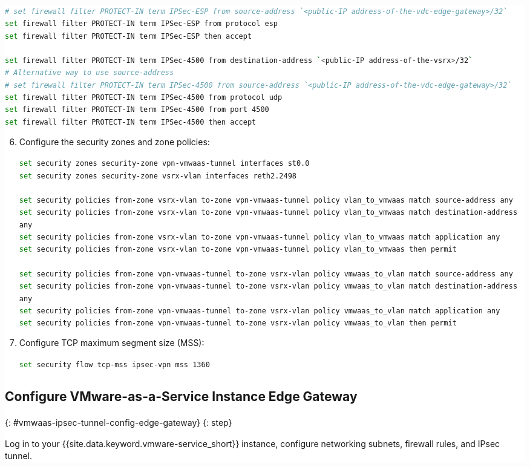    ```bash
   # set firewall filter PROTECT-IN term IPSec-ESP from source-address `<public-IP address-of-the-vdc-edge-gateway>/32`
   set firewall filter PROTECT-IN term IPSec-ESP from protocol esp
   set firewall filter PROTECT-IN term IPSec-ESP then accept
   
   set firewall filter PROTECT-IN term IPSec-4500 from destination-address `<public-IP address-of-the-vsrx>/32`
   # Alternative way to use source-address
   # set firewall filter PROTECT-IN term IPSec-4500 from source-address `<public-IP address-of-the-vdc-edge-gateway>/32`
   set firewall filter PROTECT-IN term IPSec-4500 from protocol udp
   set firewall filter PROTECT-IN term IPSec-4500 from port 4500
   set firewall filter PROTECT-IN term IPSec-4500 then accept
   ```

6. Configure the security zones and zone policies:

   ```bash
   set security zones security-zone vpn-vmwaas-tunnel interfaces st0.0
   set security zones security-zone vsrx-vlan interfaces reth2.2498
   
   set security policies from-zone vsrx-vlan to-zone vpn-vmwaas-tunnel policy vlan_to_vmwaas match source-address any
   set security policies from-zone vsrx-vlan to-zone vpn-vmwaas-tunnel policy vlan_to_vmwaas match destination-address any
   set security policies from-zone vsrx-vlan to-zone vpn-vmwaas-tunnel policy vlan_to_vmwaas match application any
   set security policies from-zone vsrx-vlan to-zone vpn-vmwaas-tunnel policy vlan_to_vmwaas then permit
   
   set security policies from-zone vpn-vmwaas-tunnel to-zone vsrx-vlan policy vmwaas_to_vlan match source-address any
   set security policies from-zone vpn-vmwaas-tunnel to-zone vsrx-vlan policy vmwaas_to_vlan match destination-address any
   set security policies from-zone vpn-vmwaas-tunnel to-zone vsrx-vlan policy vmwaas_to_vlan match application any
   set security policies from-zone vpn-vmwaas-tunnel to-zone vsrx-vlan policy vmwaas_to_vlan then permit
   ```

7. Configure TCP maximum segment size (MSS):

   ```bash
   set security flow tcp-mss ipsec-vpn mss 1360
   ```

## Configure VMware-as-a-Service Instance Edge Gateway
{: #vmwaas-ipsec-tunnel-config-edge-gateway}
{: step}

Log in to your {{site.data.keyword.vmware-service_short}} instance, configure networking subnets, firewall rules, and IPsec tunnel.
 